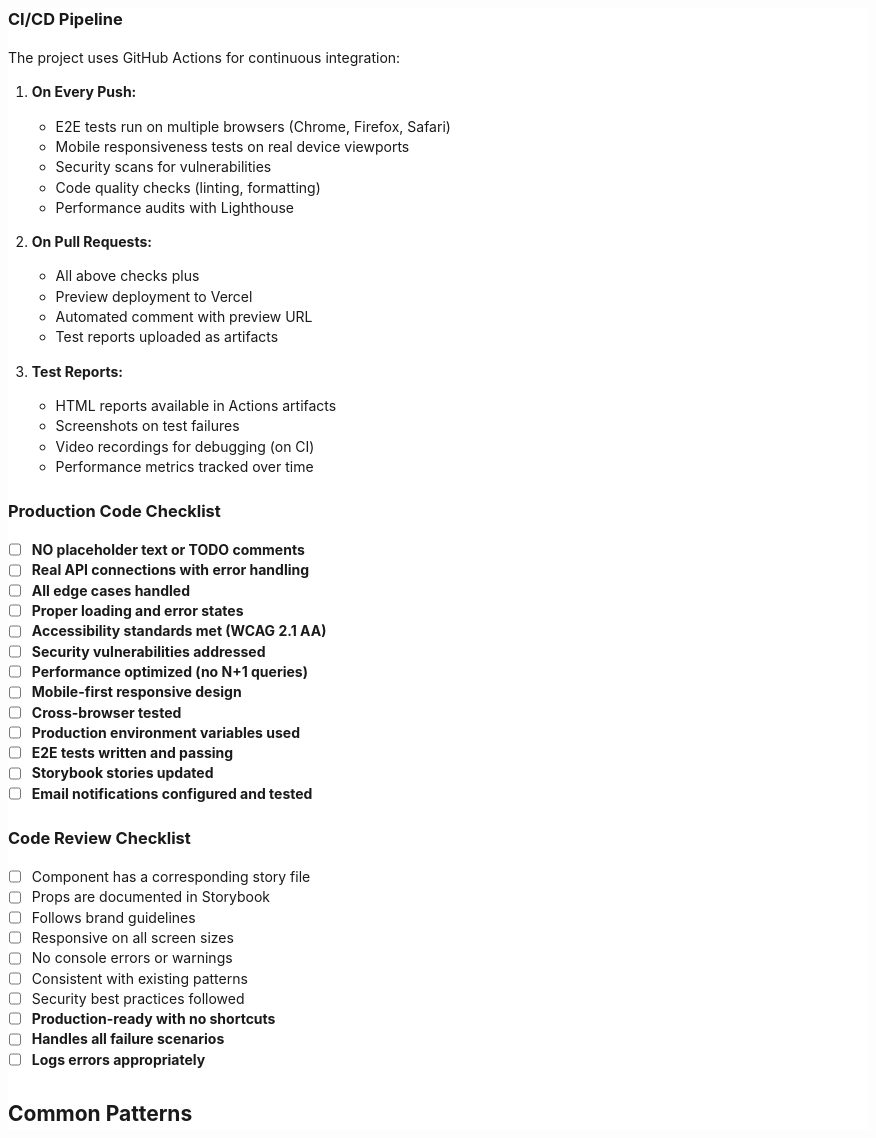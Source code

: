 ### CI/CD Pipeline
The project uses GitHub Actions for continuous integration:

1. **On Every Push:**
   - E2E tests run on multiple browsers (Chrome, Firefox, Safari)
   - Mobile responsiveness tests on real device viewports
   - Security scans for vulnerabilities
   - Code quality checks (linting, formatting)
   - Performance audits with Lighthouse

2. **On Pull Requests:**
   - All above checks plus
   - Preview deployment to Vercel
   - Automated comment with preview URL
   - Test reports uploaded as artifacts

3. **Test Reports:**
   - HTML reports available in Actions artifacts
   - Screenshots on test failures
   - Video recordings for debugging (on CI)
   - Performance metrics tracked over time

### Production Code Checklist
- [ ] **NO placeholder text or TODO comments**
- [ ] **Real API connections with error handling**
- [ ] **All edge cases handled**
- [ ] **Proper loading and error states**
- [ ] **Accessibility standards met (WCAG 2.1 AA)**
- [ ] **Security vulnerabilities addressed**
- [ ] **Performance optimized (no N+1 queries)**
- [ ] **Mobile-first responsive design**
- [ ] **Cross-browser tested**
- [ ] **Production environment variables used**
- [ ] **E2E tests written and passing**
- [ ] **Storybook stories updated**
- [ ] **Email notifications configured and tested**

### Code Review Checklist
- [ ] Component has a corresponding story file
- [ ] Props are documented in Storybook
- [ ] Follows brand guidelines
- [ ] Responsive on all screen sizes
- [ ] No console errors or warnings
- [ ] Consistent with existing patterns
- [ ] Security best practices followed
- [ ] **Production-ready with no shortcuts**
- [ ] **Handles all failure scenarios**
- [ ] **Logs errors appropriately**

## Common Patterns
